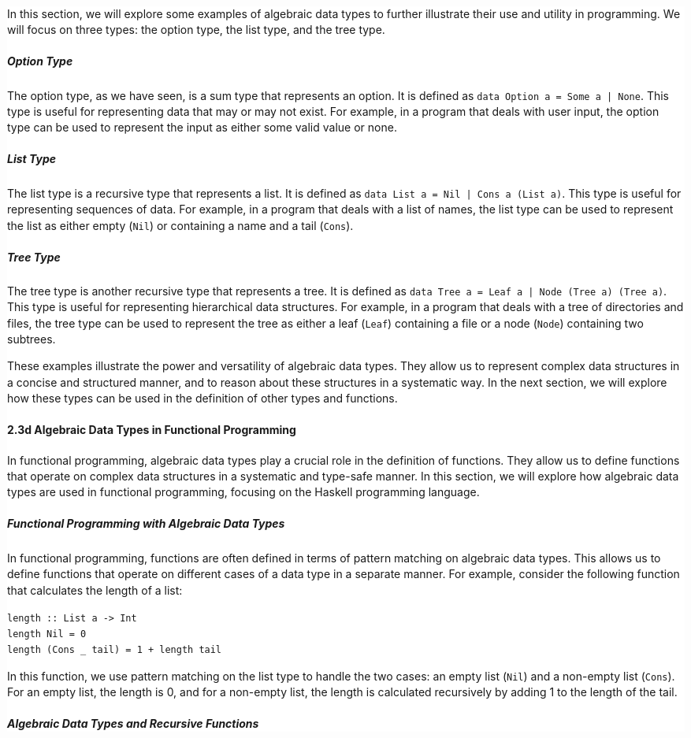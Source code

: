 In this section, we will explore some examples of algebraic data types to further illustrate their use and utility in programming. We will focus on three types: the option type, the list type, and the tree type.

##### Option Type

The option type, as we have seen, is a sum type that represents an option. It is defined as `data Option a = Some a | None`. This type is useful for representing data that may or may not exist. For example, in a program that deals with user input, the option type can be used to represent the input as either some valid value or none.

##### List Type

The list type is a recursive type that represents a list. It is defined as `data List a = Nil | Cons a (List a)`. This type is useful for representing sequences of data. For example, in a program that deals with a list of names, the list type can be used to represent the list as either empty (`Nil`) or containing a name and a tail (`Cons`).

##### Tree Type

The tree type is another recursive type that represents a tree. It is defined as `data Tree a = Leaf a | Node (Tree a) (Tree a)`. This type is useful for representing hierarchical data structures. For example, in a program that deals with a tree of directories and files, the tree type can be used to represent the tree as either a leaf (`Leaf`) containing a file or a node (`Node`) containing two subtrees.

These examples illustrate the power and versatility of algebraic data types. They allow us to represent complex data structures in a concise and structured manner, and to reason about these structures in a systematic way. In the next section, we will explore how these types can be used in the definition of other types and functions.

#### 2.3d Algebraic Data Types in Functional Programming

In functional programming, algebraic data types play a crucial role in the definition of functions. They allow us to define functions that operate on complex data structures in a systematic and type-safe manner. In this section, we will explore how algebraic data types are used in functional programming, focusing on the Haskell programming language.

##### Functional Programming with Algebraic Data Types

In functional programming, functions are often defined in terms of pattern matching on algebraic data types. This allows us to define functions that operate on different cases of a data type in a separate manner. For example, consider the following function that calculates the length of a list:

```
length :: List a -> Int
length Nil = 0
length (Cons _ tail) = 1 + length tail
```

In this function, we use pattern matching on the list type to handle the two cases: an empty list (`Nil`) and a non-empty list (`Cons`). For an empty list, the length is 0, and for a non-empty list, the length is calculated recursively by adding 1 to the length of the tail.

##### Algebraic Data Types and Recursive Functions
